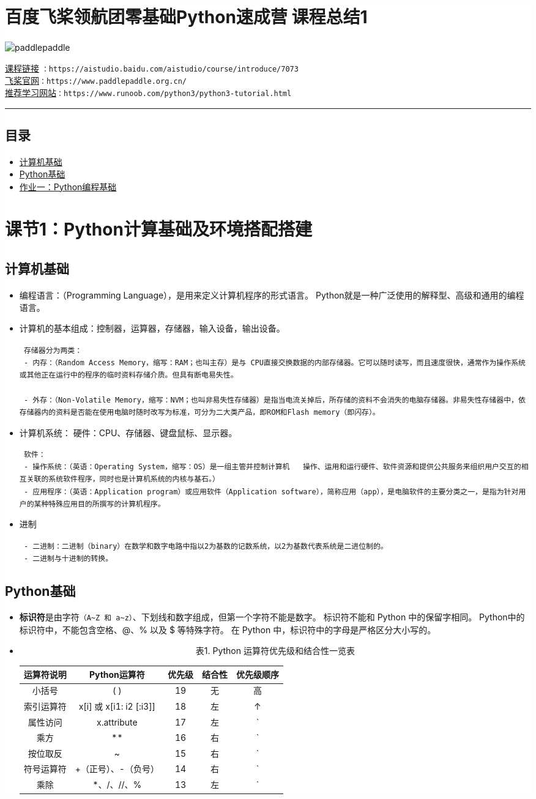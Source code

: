 # 百度飞桨领航团零基础Python速成营 课程总结1
![paddlepaddle](https://paddlepaddle-org-cn.cdn.bcebos.com/paddle-site-front/favicon-128.png  "百度logo")

[课程链接](https://aistudio.baidu.com/aistudio/course/introduce/7073) `：https://aistudio.baidu.com/aistudio/course/introduce/7073`  
[飞桨官网](https://www.paddlepaddle.org.cn/)`：https://www.paddlepaddle.org.cn/`   
[推荐学习网站](https://www.runoob.com/python3/python3-tutorial.html)`：https://www.runoob.com/python3/python3-tutorial.html`

****
## 目录
* [计算机基础](#计算机基础)
* [Python基础](#Python基础)
* [作业一：Python编程基础](#作业一Python编程基础)

# 课节1：Python计算基础及环境搭配搭建

## 计算机基础

 - 编程语言：（Programming Language），是用来定义计算机程序的形式语言。
        Python就是一种广泛使用的解释型、高级和通用的编程语言。 
 - 计算机的基本组成：控制器，运算器，存储器，输入设备，输出设备。
 
        存储器分为两类：
        - 内存：（Random Access Memory，缩写：RAM；也叫主存）是与 CPU直接交换数据的内部存储器。它可以随时读写，而且速度很快，通常作为操作系统或其他正在运行中的程序的临时资料存储介质。但具有断电易失性。
        
        - 外存：（Non-Volatile Memory，缩写：NVM；也叫非易失性存储器）是指当电流关掉后，所存储的资料不会消失的电脑存储器。非易失性存储器中，依存储器内的资料是否能在使用电脑时随时改写为标准，可分为二大类产品，即ROM和Flash memory（即闪存）。
 - 计算机系统： 硬件：CPU、存储器、键盘鼠标、显示器。 

		软件：
        - 操作系统：（英语：Operating System，缩写：OS）是一组主管并控制计算机	操作、运用和运行硬件、软件资源和提供公共服务来组织用户交互的相互关联的系统软件程序，同时也是计算机系统的内核与基石。）
        - 应用程序：（英语：Application program）或应用软件（Application software），简称应用（app），是电脑软件的主要分类之一，是指为针对用户的某种特殊应用目的所撰写的计算机程序。
 - 进制 
  
        - 二进制：二进制（binary）在数学和数字电路中指以2为基数的记数系统，以2为基数代表系统是二进位制的。 
        - 二进制与十进制的转换。

 ## Python基础
 

 - **标识符**是由字符`（A~Z 和 a~z）`、下划线和数字组成，但第一个字符不能是数字。 标识符不能和 Python 中的保留字相同。 Python中的标识符中，不能包含空格、@、% 以及 $ 等特殊字符。 在 Python 中，标识符中的字母是严格区分大小写的。
 
- <center>表1. Python 运算符优先级和结合性一览表</center>

	| 运算符说明| Python运算符| 优先级 | 结合性 |优先级顺序|
	|:-----------:| :-------------:|:-------------:| :-------------: | :-------------: |
	| 小括号|	( )	|19	|无 |高
	|索引运算符|	x[i] 或 x[i1: i2 [:i3]]	|18	|左|&uarr;
	|属性访问	|x.attribute	|17|	左|`| `
	|乘方	|**	|16|	右|`| `
	|按位取反|	~	|15|	右|`| `
	|符号运算符	|+（正号）、-（负号）|	14	|右|`| `
	|乘除|	*、/、//、%|	13|	左|`| `